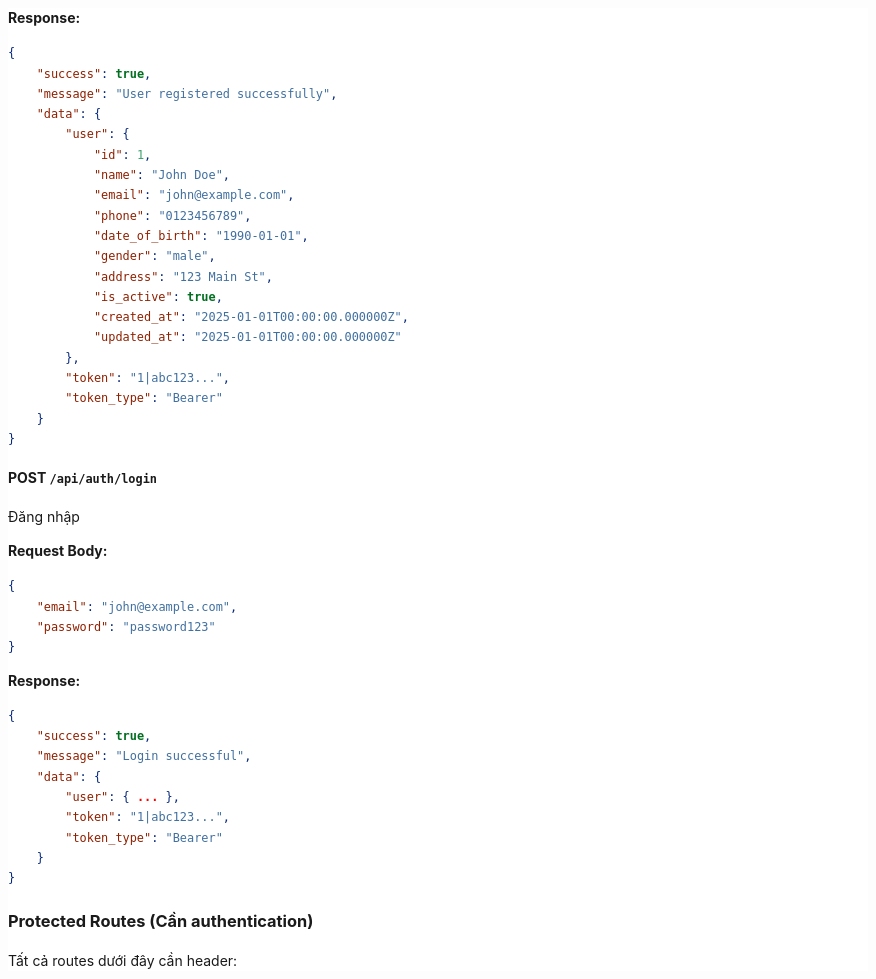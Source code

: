 **Response:**

```json
{
    "success": true,
    "message": "User registered successfully",
    "data": {
        "user": {
            "id": 1,
            "name": "John Doe",
            "email": "john@example.com",
            "phone": "0123456789",
            "date_of_birth": "1990-01-01",
            "gender": "male",
            "address": "123 Main St",
            "is_active": true,
            "created_at": "2025-01-01T00:00:00.000000Z",
            "updated_at": "2025-01-01T00:00:00.000000Z"
        },
        "token": "1|abc123...",
        "token_type": "Bearer"
    }
}
```

#### POST `/api/auth/login`

Đăng nhập

**Request Body:**

```json
{
    "email": "john@example.com",
    "password": "password123"
}
```

**Response:**

```json
{
    "success": true,
    "message": "Login successful",
    "data": {
        "user": { ... },
        "token": "1|abc123...",
        "token_type": "Bearer"
    }
}
```

### Protected Routes (Cần authentication)

Tất cả routes dưới đây cần header:
